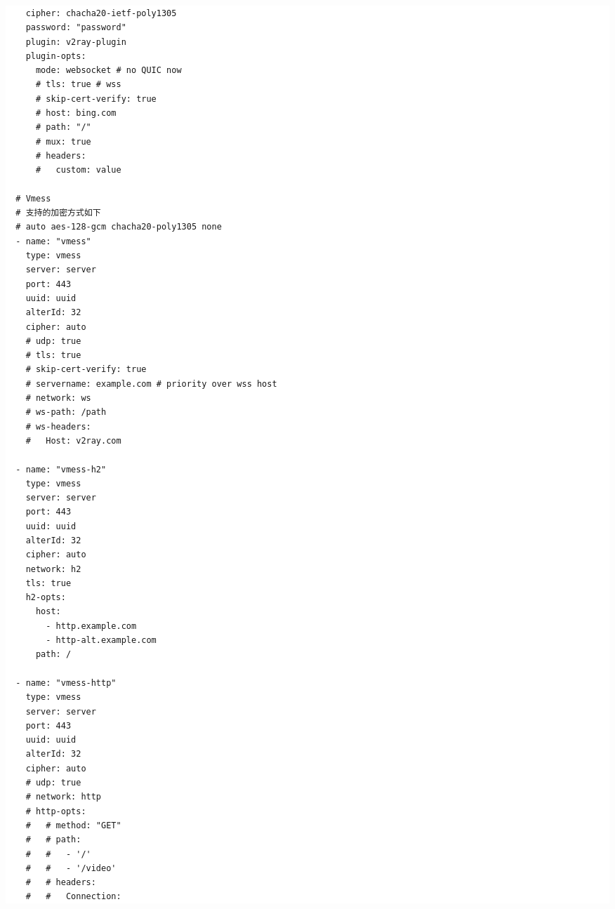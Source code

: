 ```
    cipher: chacha20-ietf-poly1305
    password: "password"
    plugin: v2ray-plugin
    plugin-opts:
      mode: websocket # no QUIC now
      # tls: true # wss
      # skip-cert-verify: true
      # host: bing.com
      # path: "/"
      # mux: true
      # headers:
      #   custom: value

  # Vmess
  # 支持的加密方式如下
  # auto aes-128-gcm chacha20-poly1305 none
  - name: "vmess"
    type: vmess
    server: server
    port: 443
    uuid: uuid
    alterId: 32
    cipher: auto
    # udp: true
    # tls: true
    # skip-cert-verify: true
    # servername: example.com # priority over wss host
    # network: ws
    # ws-path: /path
    # ws-headers:
    #   Host: v2ray.com

  - name: "vmess-h2"
    type: vmess
    server: server
    port: 443
    uuid: uuid
    alterId: 32
    cipher: auto
    network: h2
    tls: true
    h2-opts:
      host:
        - http.example.com
        - http-alt.example.com
      path: /
  
  - name: "vmess-http"
    type: vmess
    server: server
    port: 443
    uuid: uuid
    alterId: 32
    cipher: auto
    # udp: true
    # network: http
    # http-opts:
    #   # method: "GET"
    #   # path:
    #   #   - '/'
    #   #   - '/video'
    #   # headers:
    #   #   Connection:
```